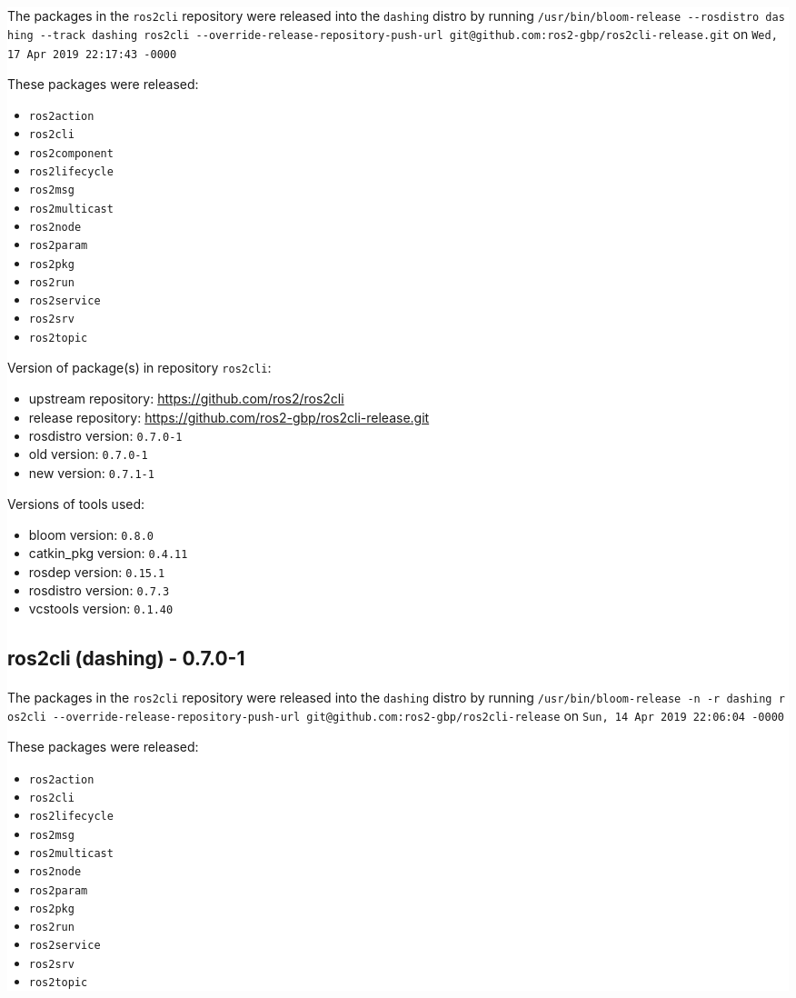 The packages in the `ros2cli` repository were released into the `dashing` distro by running `/usr/bin/bloom-release --rosdistro dashing --track dashing ros2cli --override-release-repository-push-url git@github.com:ros2-gbp/ros2cli-release.git` on `Wed, 17 Apr 2019 22:17:43 -0000`

These packages were released:
- `ros2action`
- `ros2cli`
- `ros2component`
- `ros2lifecycle`
- `ros2msg`
- `ros2multicast`
- `ros2node`
- `ros2param`
- `ros2pkg`
- `ros2run`
- `ros2service`
- `ros2srv`
- `ros2topic`

Version of package(s) in repository `ros2cli`:

- upstream repository: https://github.com/ros2/ros2cli
- release repository: https://github.com/ros2-gbp/ros2cli-release.git
- rosdistro version: `0.7.0-1`
- old version: `0.7.0-1`
- new version: `0.7.1-1`

Versions of tools used:

- bloom version: `0.8.0`
- catkin_pkg version: `0.4.11`
- rosdep version: `0.15.1`
- rosdistro version: `0.7.3`
- vcstools version: `0.1.40`


## ros2cli (dashing) - 0.7.0-1

The packages in the `ros2cli` repository were released into the `dashing` distro by running `/usr/bin/bloom-release -n -r dashing ros2cli --override-release-repository-push-url git@github.com:ros2-gbp/ros2cli-release` on `Sun, 14 Apr 2019 22:06:04 -0000`

These packages were released:
- `ros2action`
- `ros2cli`
- `ros2lifecycle`
- `ros2msg`
- `ros2multicast`
- `ros2node`
- `ros2param`
- `ros2pkg`
- `ros2run`
- `ros2service`
- `ros2srv`
- `ros2topic`
